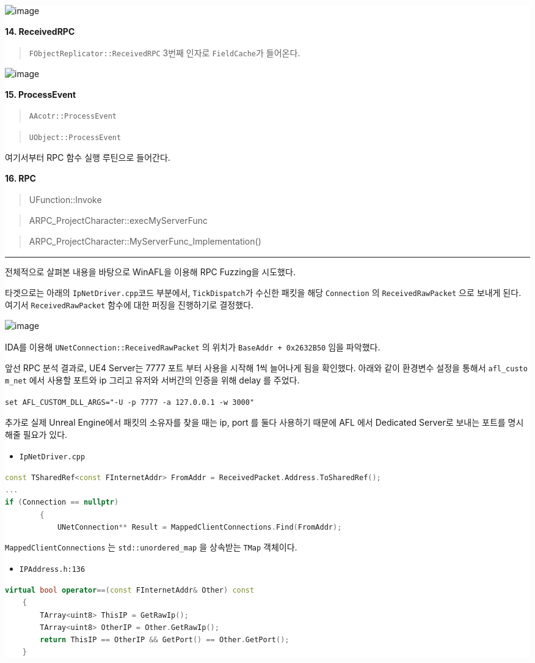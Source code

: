 
![image](https://user-images.githubusercontent.com/86822726/144717823-d42a510c-d3b8-415b-8c25-83dcf024b7af.png)

**14. ReceivedRPC**

> `FObjectReplicator::ReceivedRPC`
3번째 인자로 `FieldCache`가 들어온다.

![image](https://user-images.githubusercontent.com/86822726/144717848-5222f3ab-5f01-40b0-8dc9-ab5ef80b719b.png)

**15. ProcessEvent**

> `AAcotr::ProcessEvent`

> `UObject::ProcessEvent`

여기서부터 RPC 함수 실행 루틴으로 들어간다.

**16. RPC**

> UFunction::Invoke

> ARPC_ProjectCharacter::execMyServerFunc

> ARPC_ProjectCharacter::MyServerFunc_Implementation()

---

전체적으로 살펴본 내용을 바탕으로 WinAFL을 이용해 RPC Fuzzing을 시도했다.

타겟으로는 아래의 `IpNetDriver.cpp`코드 부분에서, `TickDispatch`가 수신한 패킷을 해당 `Connection` 의 `ReceivedRawPacket` 으로 보내게 된다. 여기서 `ReceivedRawPacket` 함수에 대한 퍼징을 진행하기로 결정했다. 

![image](https://user-images.githubusercontent.com/86822726/144718123-cb36e98c-9b00-4bb7-92db-2af1ad055330.png)

IDA를 이용해 `UNetConnection::ReceivedRawPacket` 의 위치가 `BaseAddr + 0x2632B50` 임을 파악했다.

앞선 RPC 분석 결과로, UE4 Server는 7777 포트 부터 사용을 시작해 1씩 늘어나게 됨을 확인했다. 아래와 같이 환경변수 설정을 통해서 `afl_custom_net` 에서 사용할 포트와 ip 그리고 유저와 서버간의 인증을 위해 delay 를 주었다.
```shell
set AFL_CUSTOM_DLL_ARGS="-U -p 7777 -a 127.0.0.1 -w 3000"
```

추가로 실제 Unreal Engine에서 패킷의 소유자를 찾을 때는 ip, port 를 둘다 사용하기 때문에 AFL 에서 Dedicated Server로 보내는 포트를 명시해줄 필요가 있다.

- `IpNetDriver.cpp`
```cpp
const TSharedRef<const FInternetAddr> FromAddr = ReceivedPacket.Address.ToSharedRef();
...
if (Connection == nullptr)
		{
			UNetConnection** Result = MappedClientConnections.Find(FromAddr);
```

`MappedClientConnections` 는 `std::unordered_map` 을 상속받는 `TMap` 객체이다. 

- `IPAddress.h:136`
```cpp
virtual bool operator==(const FInternetAddr& Other) const
	{
		TArray<uint8> ThisIP = GetRawIp();
		TArray<uint8> OtherIP = Other.GetRawIp();
		return ThisIP == OtherIP && GetPort() == Other.GetPort();
	}
```
